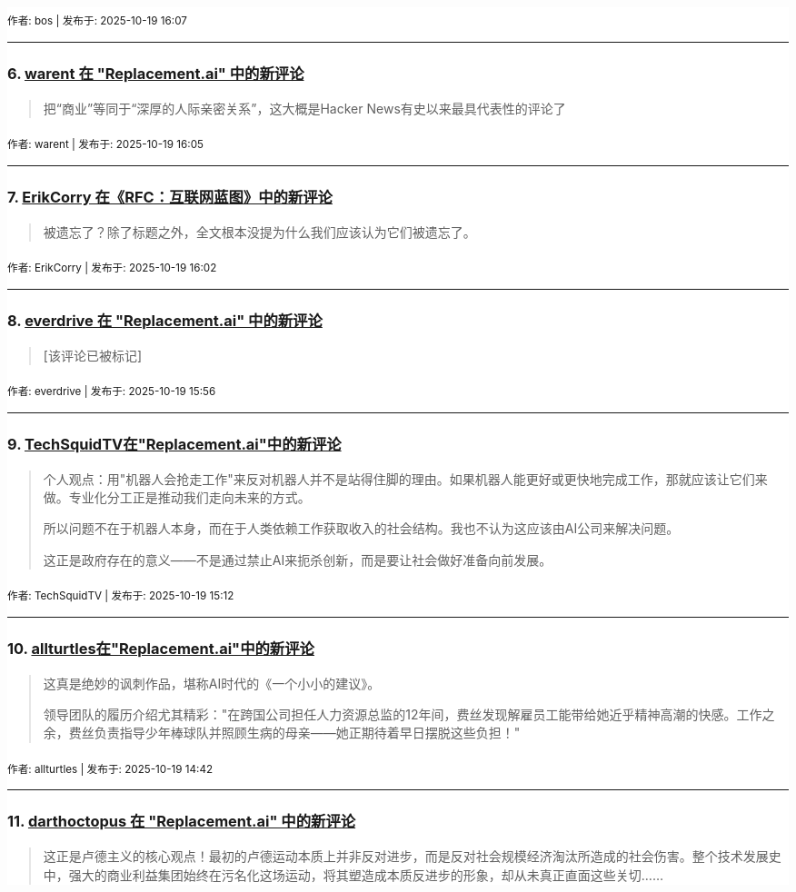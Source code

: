 <sub>作者: bos | 发布于: 2025-10-19 16:07</sub>

---

### 6. [warent 在 "Replacement.ai" 中的新评论](https://news.ycombinator.com/item?id=45635246)
> 把“商业”等同于“深厚的人际亲密关系”，这大概是Hacker News有史以来最具代表性的评论了

<sub>作者: warent | 发布于: 2025-10-19 16:05</sub>

---

### 7. [ErikCorry 在《RFC：互联网蓝图》中的新评论](https://news.ycombinator.com/item?id=45635205)
> 被遗忘了？除了标题之外，全文根本没提为什么我们应该认为它们被遗忘了。

<sub>作者: ErikCorry | 发布于: 2025-10-19 16:02</sub>

---

### 8. [everdrive 在 "Replacement.ai" 中的新评论](https://news.ycombinator.com/item?id=45635149)
> [该评论已被标记]

<sub>作者: everdrive | 发布于: 2025-10-19 15:56</sub>

---

### 9. [TechSquidTV在"Replacement.ai"中的新评论](https://news.ycombinator.com/item?id=45634750)
> 个人观点：用"机器人会抢走工作"来反对机器人并不是站得住脚的理由。如果机器人能更好或更快地完成工作，那就应该让它们来做。专业化分工正是推动我们走向未来的方式。
> 
> 所以问题不在于机器人本身，而在于人类依赖工作获取收入的社会结构。我也不认为这应该由AI公司来解决问题。
> 
> 这正是政府存在的意义——不是通过禁止AI来扼杀创新，而是要让社会做好准备向前发展。

<sub>作者: TechSquidTV | 发布于: 2025-10-19 15:12</sub>

---

### 10. [allturtles在"Replacement.ai"中的新评论](https://news.ycombinator.com/item?id=45634510)
> 这真是绝妙的讽刺作品，堪称AI时代的《一个小小的建议》。
> 
> 领导团队的履历介绍尤其精彩："在跨国公司担任人力资源总监的12年间，费丝发现解雇员工能带给她近乎精神高潮的快感。工作之余，费丝负责指导少年棒球队并照顾生病的母亲——她正期待着早日摆脱这些负担！"

<sub>作者: allturtles | 发布于: 2025-10-19 14:42</sub>

---

### 11. [darthoctopus 在 "Replacement.ai" 中的新评论](https://news.ycombinator.com/item?id=45634424)
> 这正是卢德主义的核心观点！最初的卢德运动本质上并非反对进步，而是反对社会规模经济淘汰所造成的社会伤害。整个技术发展史中，强大的商业利益集团始终在污名化这场运动，将其塑造成本质反进步的形象，却从未真正直面这些关切……
